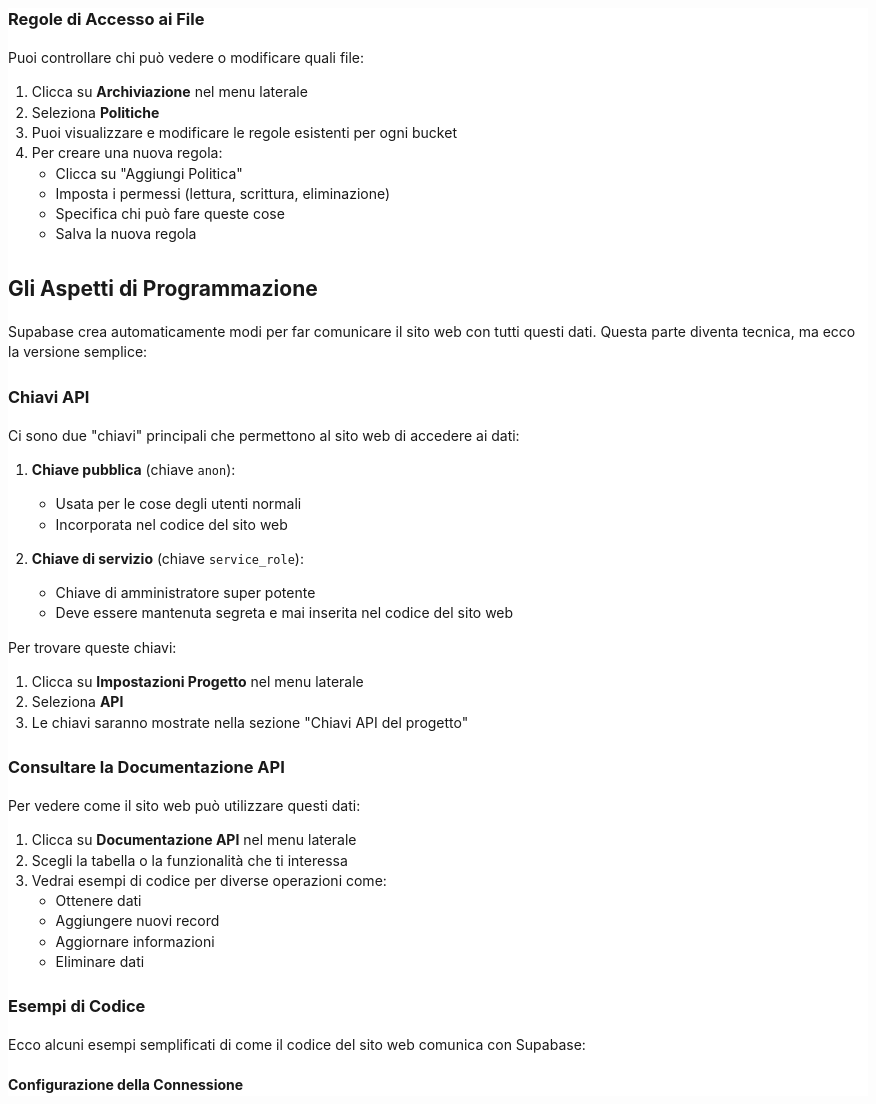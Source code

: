 ### Regole di Accesso ai File

Puoi controllare chi può vedere o modificare quali file:

1. Clicca su **Archiviazione** nel menu laterale
2. Seleziona **Politiche**
3. Puoi visualizzare e modificare le regole esistenti per ogni bucket
4. Per creare una nuova regola:
   - Clicca su "Aggiungi Politica"
   - Imposta i permessi (lettura, scrittura, eliminazione)
   - Specifica chi può fare queste cose
   - Salva la nuova regola

## Gli Aspetti di Programmazione

Supabase crea automaticamente modi per far comunicare il sito web con tutti questi dati. Questa parte diventa tecnica, ma ecco la versione semplice:

### Chiavi API

Ci sono due "chiavi" principali che permettono al sito web di accedere ai dati:

1. **Chiave pubblica** (chiave `anon`):
   - Usata per le cose degli utenti normali
   - Incorporata nel codice del sito web
   
2. **Chiave di servizio** (chiave `service_role`):
   - Chiave di amministratore super potente
   - Deve essere mantenuta segreta e mai inserita nel codice del sito web

Per trovare queste chiavi:

1. Clicca su **Impostazioni Progetto** nel menu laterale
2. Seleziona **API**
3. Le chiavi saranno mostrate nella sezione "Chiavi API del progetto"

### Consultare la Documentazione API

Per vedere come il sito web può utilizzare questi dati:

1. Clicca su **Documentazione API** nel menu laterale
2. Scegli la tabella o la funzionalità che ti interessa
3. Vedrai esempi di codice per diverse operazioni come:
   - Ottenere dati
   - Aggiungere nuovi record
   - Aggiornare informazioni
   - Eliminare dati

### Esempi di Codice

Ecco alcuni esempi semplificati di come il codice del sito web comunica con Supabase:

#### Configurazione della Connessione
